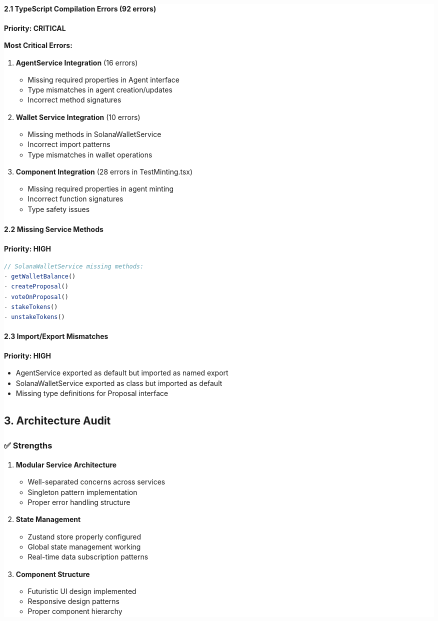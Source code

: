 #### 2.1 TypeScript Compilation Errors (92 errors)
**Priority: CRITICAL**

**Most Critical Errors:**
1. **AgentService Integration** (16 errors)
   - Missing required properties in Agent interface
   - Type mismatches in agent creation/updates
   - Incorrect method signatures

2. **Wallet Service Integration** (10 errors)
   - Missing methods in SolanaWalletService
   - Incorrect import patterns
   - Type mismatches in wallet operations

3. **Component Integration** (28 errors in TestMinting.tsx)
   - Missing required properties in agent minting
   - Incorrect function signatures
   - Type safety issues

#### 2.2 Missing Service Methods
**Priority: HIGH**

```typescript
// SolanaWalletService missing methods:
- getWalletBalance()
- createProposal()
- voteOnProposal()
- stakeTokens()
- unstakeTokens()
```

#### 2.3 Import/Export Mismatches
**Priority: HIGH**

- AgentService exported as default but imported as named export
- SolanaWalletService exported as class but imported as default
- Missing type definitions for Proposal interface

## 3. Architecture Audit

### ✅ Strengths
1. **Modular Service Architecture**
   - Well-separated concerns across services
   - Singleton pattern implementation
   - Proper error handling structure

2. **State Management**
   - Zustand store properly configured
   - Global state management working
   - Real-time data subscription patterns

3. **Component Structure**
   - Futuristic UI design implemented
   - Responsive design patterns
   - Proper component hierarchy

